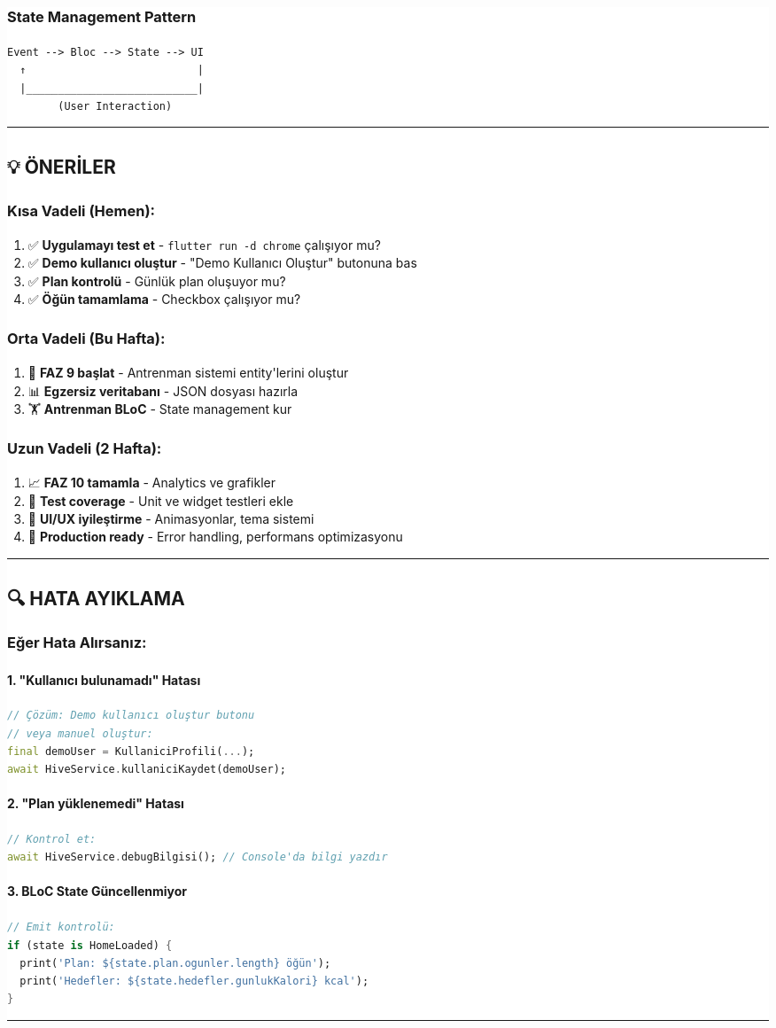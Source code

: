 ### State Management Pattern
```
Event --> Bloc --> State --> UI
  ↑                           |
  |___________________________|
        (User Interaction)
```

---

## 💡 ÖNERİLER

### Kısa Vadeli (Hemen):
1. ✅ **Uygulamayı test et** - `flutter run -d chrome` çalışıyor mu?
2. ✅ **Demo kullanıcı oluştur** - "Demo Kullanıcı Oluştur" butonuna bas
3. ✅ **Plan kontrolü** - Günlük plan oluşuyor mu?
4. ✅ **Öğün tamamlama** - Checkbox çalışıyor mu?

### Orta Vadeli (Bu Hafta):
1. 🎯 **FAZ 9 başlat** - Antrenman sistemi entity'lerini oluştur
2. 📊 **Egzersiz veritabanı** - JSON dosyası hazırla
3. 🏋️ **Antrenman BLoC** - State management kur

### Uzun Vadeli (2 Hafta):
1. 📈 **FAZ 10 tamamla** - Analytics ve grafikler
2. 🧪 **Test coverage** - Unit ve widget testleri ekle
3. 🎨 **UI/UX iyileştirme** - Animasyonlar, tema sistemi
4. 🚀 **Production ready** - Error handling, performans optimizasyonu

---

## 🔍 HATA AYIKLAMA

### Eğer Hata Alırsanız:

#### 1. "Kullanıcı bulunamadı" Hatası
```dart
// Çözüm: Demo kullanıcı oluştur butonu
// veya manuel oluştur:
final demoUser = KullaniciProfili(...);
await HiveService.kullaniciKaydet(demoUser);
```

#### 2. "Plan yüklenemedi" Hatası
```dart
// Kontrol et:
await HiveService.debugBilgisi(); // Console'da bilgi yazdır
```

#### 3. BLoC State Güncellenmiyor
```dart
// Emit kontrolü:
if (state is HomeLoaded) {
  print('Plan: ${state.plan.ogunler.length} öğün');
  print('Hedefler: ${state.hedefler.gunlukKalori} kcal');
}
```

---